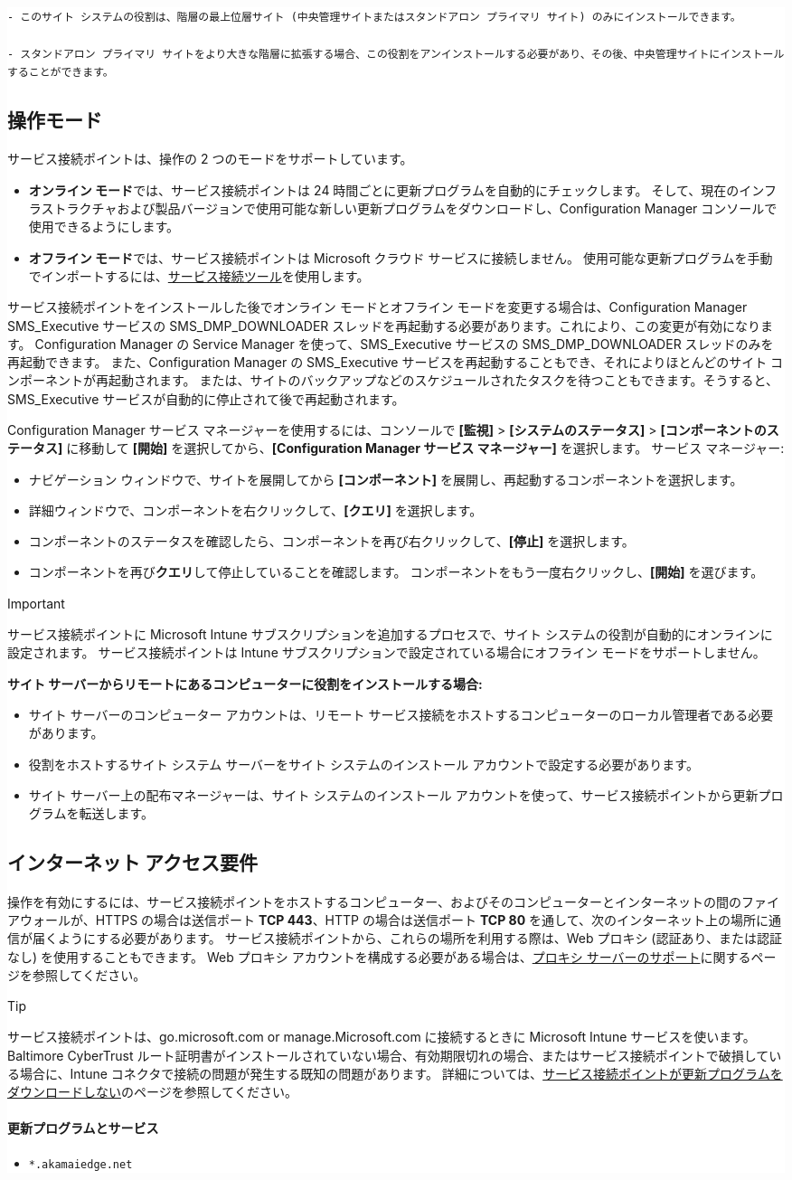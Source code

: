     - このサイト システムの役割は、階層の最上位層サイト (中央管理サイトまたはスタンドアロン プライマリ サイト) のみにインストールできます。  

    - スタンドアロン プライマリ サイトをより大きな階層に拡張する場合、この役割をアンインストールする必要があり、その後、中央管理サイトにインストールすることができます。  


##  <a name="bkmk_modes"></a> 操作モード  
サービス接続ポイントは、操作の 2 つのモードをサポートしています。  

- **オンライン モード**では、サービス接続ポイントは 24 時間ごとに更新プログラムを自動的にチェックします。 そして、現在のインフラストラクチャおよび製品バージョンで使用可能な新しい更新プログラムをダウンロードし、Configuration Manager コンソールで使用できるようにします。  

- **オフライン モード**では、サービス接続ポイントは Microsoft クラウド サービスに接続しません。 使用可能な更新プログラムを手動でインポートするには、[サービス接続ツール](/sccm/core/servers/manage/use-the-service-connection-tool)を使用します。  

サービス接続ポイントをインストールした後でオンライン モードとオフライン モードを変更する場合は、Configuration Manager SMS_Executive サービスの SMS_DMP_DOWNLOADER スレッドを再起動する必要があります。これにより、この変更が有効になります。 Configuration Manager の Service Manager を使って、SMS_Executive サービスの SMS_DMP_DOWNLOADER スレッドのみを再起動できます。 また、Configuration Manager の SMS_Executive サービスを再起動することもでき、それによりほとんどのサイト コンポーネントが再起動されます。 または、サイトのバックアップなどのスケジュールされたタスクを待つこともできます。そうすると、SMS_Executive サービスが自動的に停止されて後で再起動されます。  

Configuration Manager サービス マネージャーを使用するには、コンソールで **[監視]** > **[システムのステータス]** > **[コンポーネントのステータス]** に移動して **[開始]** を選択してから、**[Configuration Manager サービス マネージャー]** を選択します。 サービス マネージャー:  

- ナビゲーション ウィンドウで、サイトを展開してから **[コンポーネント]** を展開し、再起動するコンポーネントを選択します。  

- 詳細ウィンドウで、コンポーネントを右クリックして、**[クエリ]** を選択します。  

- コンポーネントのステータスを確認したら、コンポーネントを再び右クリックして、**[停止]** を選択します。  

- コンポーネントを再び**クエリ**して停止していることを確認します。 コンポーネントをもう一度右クリックし、**[開始]** を選びます。  

> [!IMPORTANT]  
> サービス接続ポイントに Microsoft Intune サブスクリプションを追加するプロセスで、サイト システムの役割が自動的にオンラインに設定されます。 サービス接続ポイントは Intune サブスクリプションで設定されている場合にオフライン モードをサポートしません。  

**サイト サーバーからリモートにあるコンピューターに役割をインストールする場合:**  

- サイト サーバーのコンピューター アカウントは、リモート サービス接続をホストするコンピューターのローカル管理者である必要があります。

- 役割をホストするサイト システム サーバーをサイト システムのインストール アカウントで設定する必要があります。  

- サイト サーバー上の配布マネージャーは、サイト システムのインストール アカウントを使って、サービス接続ポイントから更新プログラムを転送します。

##  <a name="bkmk_urls"></a> インターネット アクセス要件  
操作を有効にするには、サービス接続ポイントをホストするコンピューター、およびそのコンピューターとインターネットの間のファイアウォールが、HTTPS の場合は送信ポート **TCP 443**、HTTP の場合は送信ポート **TCP 80** を通して、次のインターネット上の場所に通信が届くようにする必要があります。 サービス接続ポイントから、これらの場所を利用する際は、Web プロキシ (認証あり、または認証なし) を使用することもできます。 Web プロキシ アカウントを構成する必要がある場合は、[プロキシ サーバーのサポート](/sccm/core/plan-design/network/proxy-server-support)に関するページを参照してください。

> [!TIP]  
> サービス接続ポイントは、go.microsoft.com or manage.Microsoft.com に接続するときに Microsoft Intune サービスを使います。 Baltimore CyberTrust ルート証明書がインストールされていない場合、有効期限切れの場合、またはサービス接続ポイントで破損している場合に、Intune コネクタで接続の問題が発生する既知の問題があります。 詳細については、[サービス接続ポイントが更新プログラムをダウンロードしない](https://support.microsoft.com/help/3187516)のページを参照してください。  

#### <a name="updates-and-servicing"></a>更新プログラムとサービス

- `*.akamaiedge.net`  
